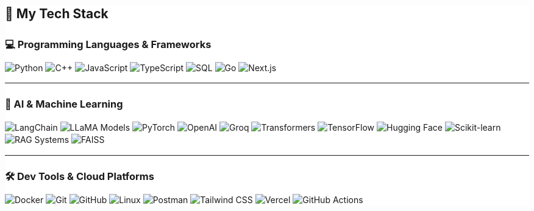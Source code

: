 </div>

## 🧠 My Tech Stack

### 💻 Programming Languages & Frameworks  
![Python](https://img.shields.io/badge/Python-3776AB?style=flat&logo=python&logoColor=white)
![C++](https://img.shields.io/badge/C++-00599C?style=flat&logo=cplusplus&logoColor=white)
![JavaScript](https://img.shields.io/badge/JavaScript-F7DF1E?style=flat&logo=javascript&logoColor=black)
![TypeScript](https://img.shields.io/badge/TypeScript-3178C6?style=flat&logo=typescript&logoColor=white)
![SQL](https://img.shields.io/badge/SQL-4479A1?style=flat&logo=postgresql&logoColor=white)
![Go](https://img.shields.io/badge/Go-00ADD8?style=flat&logo=go&logoColor=white)
![Next.js](https://img.shields.io/badge/Next.js-000000?style=flat&logo=nextdotjs&logoColor=white)

---

### 🤖 AI & Machine Learning  
![LangChain](https://img.shields.io/badge/LangChain-1C8D73?style=flat&logo=langchain&logoColor=white)
![LLaMA Models](https://img.shields.io/badge/LLaMA%20Models-7B61FF?style=flat&logo=llama&logoColor=white)
![PyTorch](https://img.shields.io/badge/PyTorch-EE4C2C?style=flat&logo=pytorch&logoColor=white)
![OpenAI](https://img.shields.io/badge/OpenAI_API-6E6DEF?style=flat&logo=openai&logoColor=white)
![Groq](https://img.shields.io/badge/Groq-FF4F8B?style=flat&logo=groq&logoColor=white)
![Transformers](https://img.shields.io/badge/Transformers-E37222?style=flat&logo=python&logoColor=white)
![TensorFlow](https://img.shields.io/badge/TensorFlow-FF6F00?style=flat&logo=tensorflow&logoColor=white)
![Hugging Face](https://img.shields.io/badge/Hugging%20Face-FFD21F?style=flat&logo=huggingface&logoColor=black)
![Scikit-learn](https://img.shields.io/badge/Scikit--learn-F7931E?style=flat&logo=scikitlearn&logoColor=white)
![RAG Systems](https://img.shields.io/badge/RAG%20Systems-7531FF?style=flat&logo=data&logoColor=white)
![FAISS](https://img.shields.io/badge/FAISS-AC5EE3?style=flat&logo=faiss&logoColor=white)

---

### 🛠 Dev Tools & Cloud Platforms  
![Docker](https://img.shields.io/badge/Docker-2496ED?style=flat&logo=docker&logoColor=white)
![Git](https://img.shields.io/badge/Git-F05032?style=flat&logo=git&logoColor=white)
![GitHub](https://img.shields.io/badge/GitHub-181717?style=flat&logo=github&logoColor=white)
![Linux](https://img.shields.io/badge/Linux-FCC624?style=flat&logo=linux&logoColor=black)
![Postman](https://img.shields.io/badge/Postman-FF6C37?style=flat&logo=postman&logoColor=white)
![Tailwind CSS](https://img.shields.io/badge/Tailwind%20CSS-06B6D4?style=flat&logo=tailwindcss&logoColor=white)
![Vercel](https://img.shields.io/badge/Vercel-000000?style=flat&logo=vercel&logoColor=white)
![GitHub Actions](https://img.shields.io/badge/GitHub%20Actions-2088FF?style=flat&logo=githubactions&logoColor=white)
